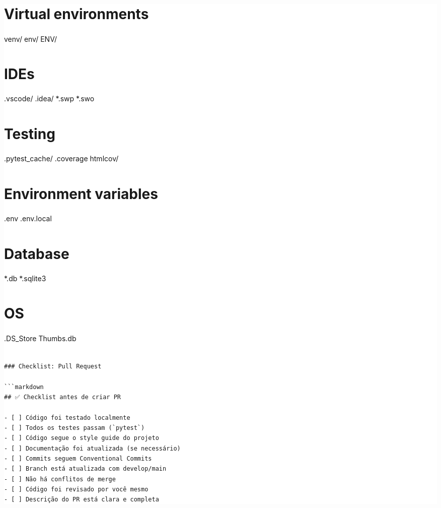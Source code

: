 # Virtual environments
venv/
env/
ENV/

# IDEs
.vscode/
.idea/
*.swp
*.swo

# Testing
.pytest_cache/
.coverage
htmlcov/

# Environment variables
.env
.env.local

# Database
*.db
*.sqlite3

# OS
.DS_Store
Thumbs.db
```

### Checklist: Pull Request

```markdown
## ✅ Checklist antes de criar PR

- [ ] Código foi testado localmente
- [ ] Todos os testes passam (`pytest`)
- [ ] Código segue o style guide do projeto
- [ ] Documentação foi atualizada (se necessário)
- [ ] Commits seguem Conventional Commits
- [ ] Branch está atualizada com develop/main
- [ ] Não há conflitos de merge
- [ ] Código foi revisado por você mesmo
- [ ] Descrição do PR está clara e completa
```
